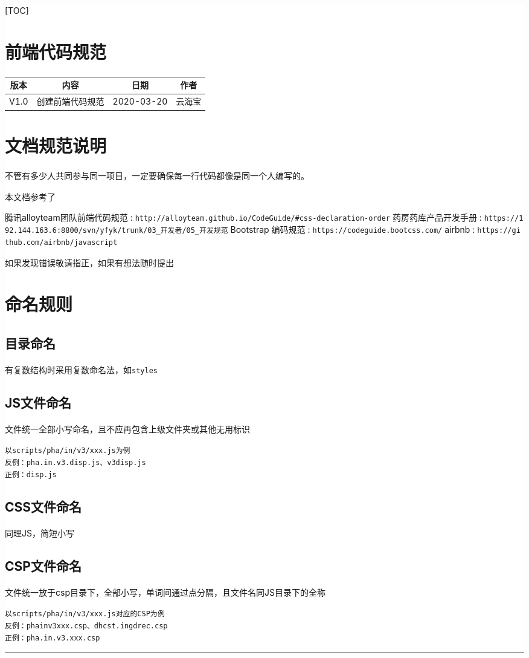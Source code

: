 

[TOC]


# 前端代码规范

<center>

版本 | 内容| 日期| 作者
 :-: | :-: | :-:| :-:
V1.0|创建前端代码规范 |2020-03-20|云海宝

</center>

# 文档规范说明

不管有多少人共同参与同一项目，一定要确保每一行代码都像是同一个人编写的。

本文档参考了

腾讯alloyteam团队前端代码规范 :  `http://alloyteam.github.io/CodeGuide/#css-declaration-order`
药房药库产品开发手册 :  `https://192.144.163.6:8800/svn/yfyk/trunk/03_开发者/05_开发规范`
Bootstrap 编码规范 : `https://codeguide.bootcss.com/`
airbnb :  `https://github.com/airbnb/javascript`

如果发现错误敬请指正，如果有想法随时提出

# 命名规则

## 目录命名

有复数结构时采用复数命名法，如`styles`

## JS文件命名

文件统一全部小写命名，且不应再包含上级文件夹或其他无用标识

```
以scripts/pha/in/v3/xxx.js为例
反例：pha.in.v3.disp.js、v3disp.js
正例：disp.js
```

## CSS文件命名

同理JS，简短小写

## CSP文件命名

文件统一放于csp目录下，全部小写，单词间通过点分隔，且文件名同JS目录下的全称

```
以scripts/pha/in/v3/xxx.js对应的CSP为例
反例：phainv3xxx.csp、dhcst.ingdrec.csp
正例：pha.in.v3.xxx.csp
```

---